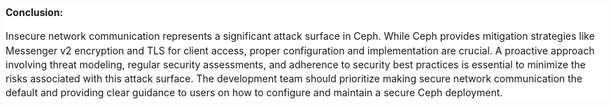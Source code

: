 **Conclusion:**

Insecure network communication represents a significant attack surface in Ceph. While Ceph provides mitigation strategies like Messenger v2 encryption and TLS for client access, proper configuration and implementation are crucial. A proactive approach involving threat modeling, regular security assessments, and adherence to security best practices is essential to minimize the risks associated with this attack surface. The development team should prioritize making secure network communication the default and providing clear guidance to users on how to configure and maintain a secure Ceph deployment.